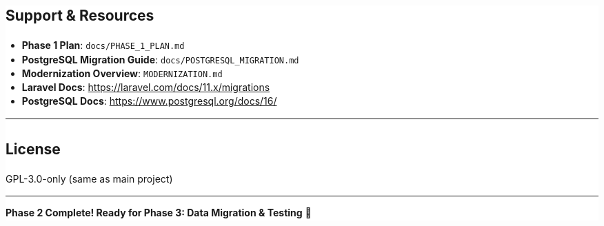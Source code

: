 
## Support & Resources

- **Phase 1 Plan**: `docs/PHASE_1_PLAN.md`
- **PostgreSQL Migration Guide**: `docs/POSTGRESQL_MIGRATION.md`
- **Modernization Overview**: `MODERNIZATION.md`
- **Laravel Docs**: https://laravel.com/docs/11.x/migrations
- **PostgreSQL Docs**: https://www.postgresql.org/docs/16/

---

## License

GPL-3.0-only (same as main project)

---

**Phase 2 Complete! Ready for Phase 3: Data Migration & Testing** 🚀
